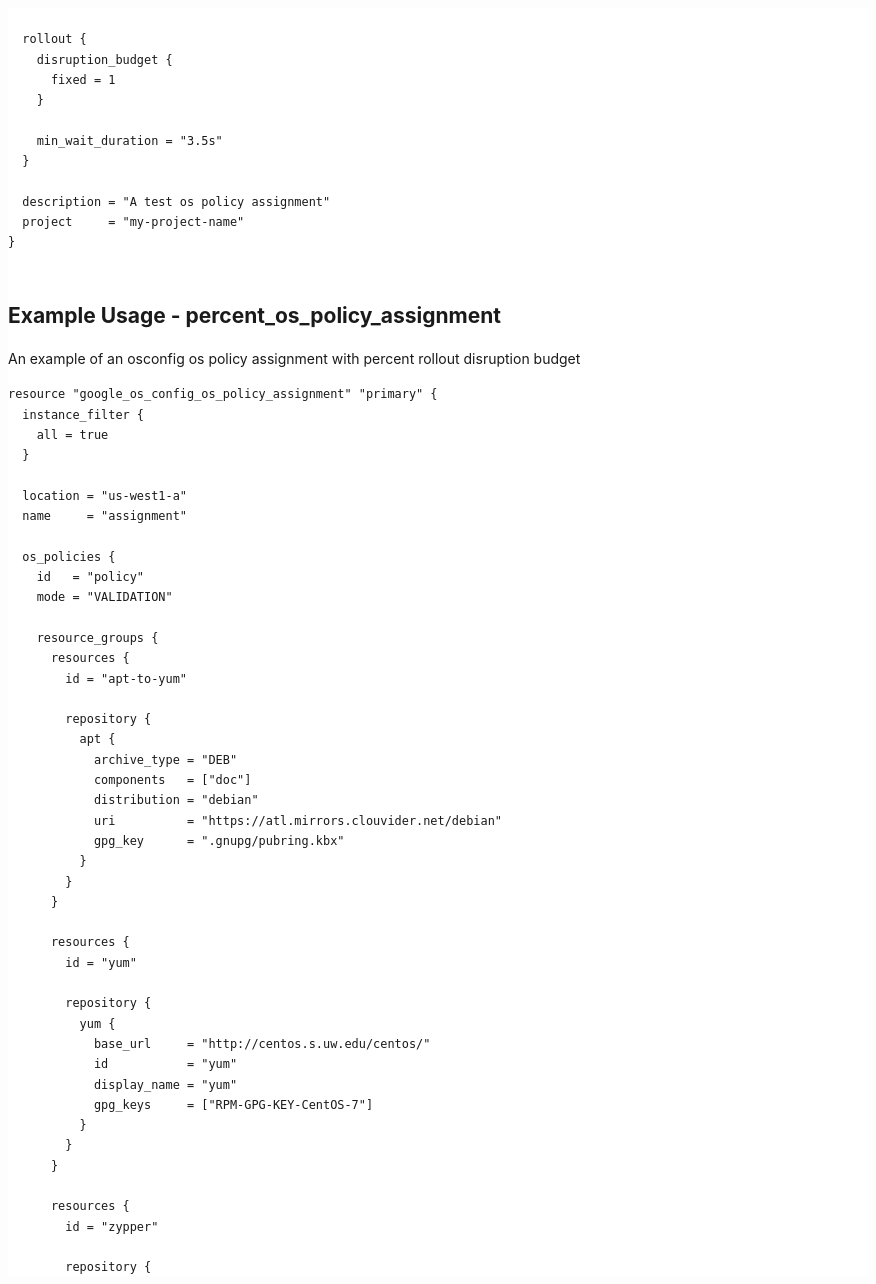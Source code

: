 ```hcl

  rollout {
    disruption_budget {
      fixed = 1
    }

    min_wait_duration = "3.5s"
  }

  description = "A test os policy assignment"
  project     = "my-project-name"
}


```
## Example Usage - percent_os_policy_assignment
An example of an osconfig os policy assignment with percent rollout disruption budget
```hcl
resource "google_os_config_os_policy_assignment" "primary" {
  instance_filter {
    all = true
  }

  location = "us-west1-a"
  name     = "assignment"

  os_policies {
    id   = "policy"
    mode = "VALIDATION"

    resource_groups {
      resources {
        id = "apt-to-yum"

        repository {
          apt {
            archive_type = "DEB"
            components   = ["doc"]
            distribution = "debian"
            uri          = "https://atl.mirrors.clouvider.net/debian"
            gpg_key      = ".gnupg/pubring.kbx"
          }
        }
      }

      resources {
        id = "yum"

        repository {
          yum {
            base_url     = "http://centos.s.uw.edu/centos/"
            id           = "yum"
            display_name = "yum"
            gpg_keys     = ["RPM-GPG-KEY-CentOS-7"]
          }
        }
      }

      resources {
        id = "zypper"

        repository {
```